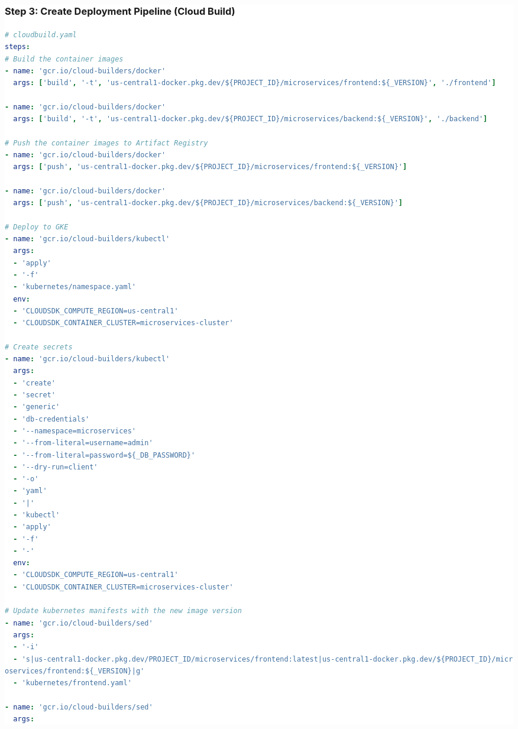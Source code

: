 ### Step 3: Create Deployment Pipeline (Cloud Build)

```yaml
# cloudbuild.yaml
steps:
# Build the container images
- name: 'gcr.io/cloud-builders/docker'
  args: ['build', '-t', 'us-central1-docker.pkg.dev/${PROJECT_ID}/microservices/frontend:${_VERSION}', './frontend']

- name: 'gcr.io/cloud-builders/docker'
  args: ['build', '-t', 'us-central1-docker.pkg.dev/${PROJECT_ID}/microservices/backend:${_VERSION}', './backend']

# Push the container images to Artifact Registry
- name: 'gcr.io/cloud-builders/docker'
  args: ['push', 'us-central1-docker.pkg.dev/${PROJECT_ID}/microservices/frontend:${_VERSION}']

- name: 'gcr.io/cloud-builders/docker'
  args: ['push', 'us-central1-docker.pkg.dev/${PROJECT_ID}/microservices/backend:${_VERSION}']

# Deploy to GKE
- name: 'gcr.io/cloud-builders/kubectl'
  args:
  - 'apply'
  - '-f'
  - 'kubernetes/namespace.yaml'
  env:
  - 'CLOUDSDK_COMPUTE_REGION=us-central1'
  - 'CLOUDSDK_CONTAINER_CLUSTER=microservices-cluster'

# Create secrets
- name: 'gcr.io/cloud-builders/kubectl'
  args:
  - 'create'
  - 'secret'
  - 'generic'
  - 'db-credentials'
  - '--namespace=microservices'
  - '--from-literal=username=admin'
  - '--from-literal=password=${_DB_PASSWORD}'
  - '--dry-run=client'
  - '-o'
  - 'yaml'
  - '|'
  - 'kubectl'
  - 'apply'
  - '-f'
  - '-'
  env:
  - 'CLOUDSDK_COMPUTE_REGION=us-central1'
  - 'CLOUDSDK_CONTAINER_CLUSTER=microservices-cluster'

# Update kubernetes manifests with the new image version
- name: 'gcr.io/cloud-builders/sed'
  args:
  - '-i'
  - 's|us-central1-docker.pkg.dev/PROJECT_ID/microservices/frontend:latest|us-central1-docker.pkg.dev/${PROJECT_ID}/microservices/frontend:${_VERSION}|g'
  - 'kubernetes/frontend.yaml'

- name: 'gcr.io/cloud-builders/sed'
  args:
```